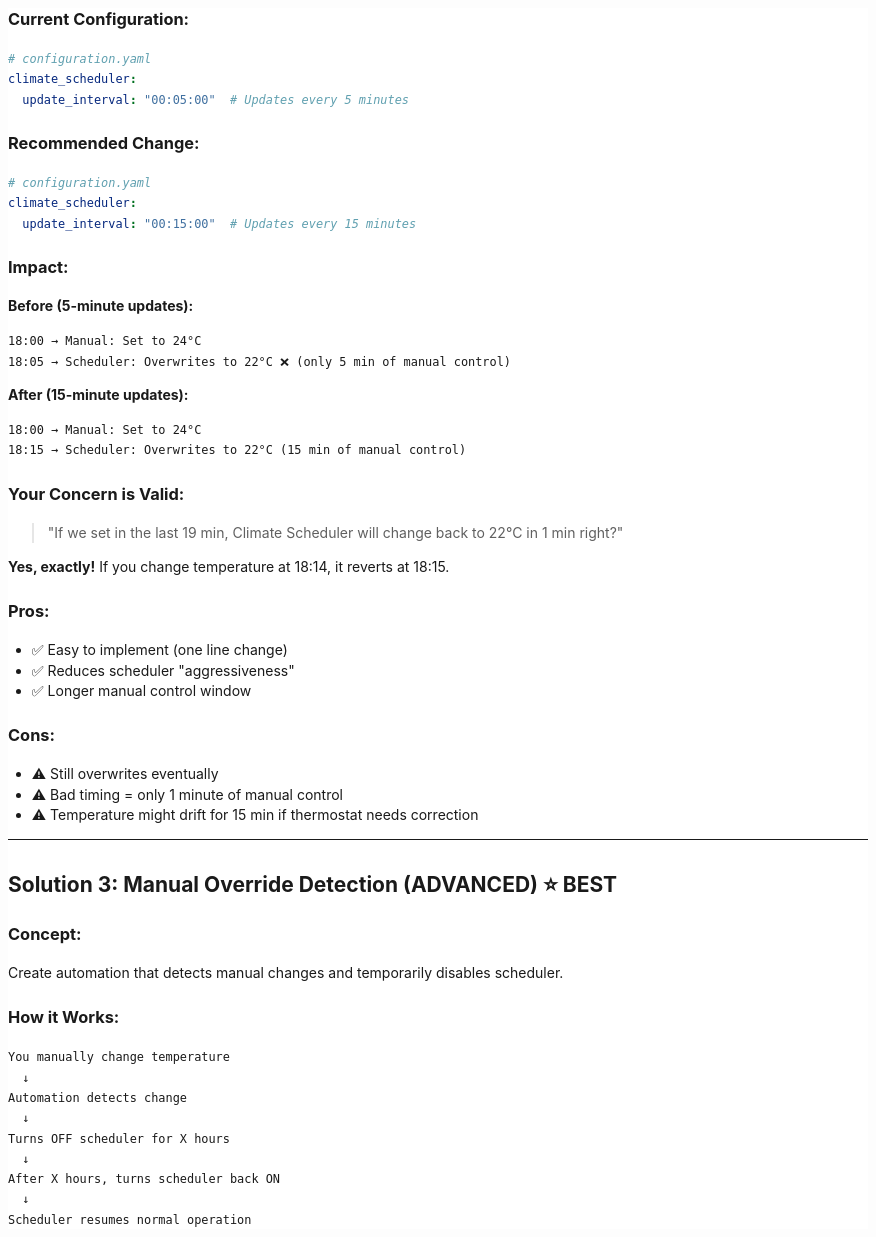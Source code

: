 ### Current Configuration:
```yaml
# configuration.yaml
climate_scheduler:
  update_interval: "00:05:00"  # Updates every 5 minutes
```

### Recommended Change:
```yaml
# configuration.yaml
climate_scheduler:
  update_interval: "00:15:00"  # Updates every 15 minutes
```

### Impact:

**Before (5-minute updates):**
```
18:00 → Manual: Set to 24°C
18:05 → Scheduler: Overwrites to 22°C ❌ (only 5 min of manual control)
```

**After (15-minute updates):**
```
18:00 → Manual: Set to 24°C
18:15 → Scheduler: Overwrites to 22°C (15 min of manual control)
```

### Your Concern is Valid:
> "If we set in the last 19 min, Climate Scheduler will change back to 22°C in 1 min right?"

**Yes, exactly!** If you change temperature at 18:14, it reverts at 18:15.

### Pros:
- ✅ Easy to implement (one line change)
- ✅ Reduces scheduler "aggressiveness"
- ✅ Longer manual control window

### Cons:
- ⚠️ Still overwrites eventually
- ⚠️ Bad timing = only 1 minute of manual control
- ⚠️ Temperature might drift for 15 min if thermostat needs correction

---

## Solution 3: Manual Override Detection (ADVANCED) ⭐ **BEST**

### Concept:
Create automation that detects manual changes and temporarily disables scheduler.

### How it Works:
```
You manually change temperature
  ↓
Automation detects change
  ↓
Turns OFF scheduler for X hours
  ↓
After X hours, turns scheduler back ON
  ↓
Scheduler resumes normal operation
```

